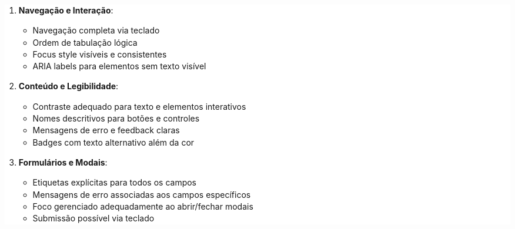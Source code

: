1. **Navegação e Interação**:
   - Navegação completa via teclado
   - Ordem de tabulação lógica
   - Focus style visíveis e consistentes
   - ARIA labels para elementos sem texto visível

2. **Conteúdo e Legibilidade**:
   - Contraste adequado para texto e elementos interativos
   - Nomes descritivos para botões e controles
   - Mensagens de erro e feedback claras
   - Badges com texto alternativo além da cor

3. **Formulários e Modais**:
   - Etiquetas explícitas para todos os campos
   - Mensagens de erro associadas aos campos específicos
   - Foco gerenciado adequadamente ao abrir/fechar modais
   - Submissão possível via teclado
